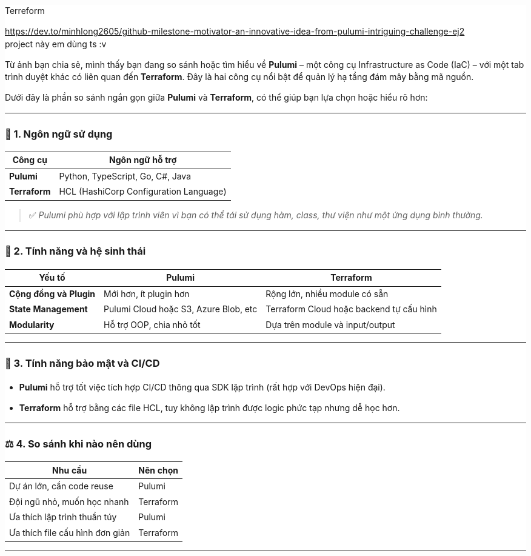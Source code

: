 Terreform 

https://dev.to/minhlong2605/github-milestone-motivator-an-innovative-idea-from-pulumi-intriguing-challenge-ej2  
project này em dùng ts :v


Từ ảnh bạn chia sẻ, mình thấy bạn đang so sánh hoặc tìm hiểu về **Pulumi** – một công cụ Infrastructure as Code (IaC) – với một tab trình duyệt khác có liên quan đến **Terraform**. Đây là hai công cụ nổi bật để quản lý hạ tầng đám mây bằng mã nguồn.

Dưới đây là phần so sánh ngắn gọn giữa **Pulumi** và **Terraform**, có thể giúp bạn lựa chọn hoặc hiểu rõ hơn:

---

### 🧩 1. Ngôn ngữ sử dụng

|Công cụ|Ngôn ngữ hỗ trợ|
|---|---|
|**Pulumi**|Python, TypeScript, Go, C#, Java|
|**Terraform**|HCL (HashiCorp Configuration Language)|

> ✅ _Pulumi phù hợp với lập trình viên vì bạn có thể tái sử dụng hàm, class, thư viện như một ứng dụng bình thường._

---

### 🚀 2. Tính năng và hệ sinh thái

|Yếu tố|Pulumi|Terraform|
|---|---|---|
|**Cộng đồng và Plugin**|Mới hơn, ít plugin hơn|Rộng lớn, nhiều module có sẵn|
|**State Management**|Pulumi Cloud hoặc S3, Azure Blob, etc|Terraform Cloud hoặc backend tự cấu hình|
|**Modularity**|Hỗ trợ OOP, chia nhỏ tốt|Dựa trên module và input/output|

---

### 🔐 3. Tính năng bảo mật và CI/CD

- **Pulumi** hỗ trợ tốt việc tích hợp CI/CD thông qua SDK lập trình (rất hợp với DevOps hiện đại).
    
- **Terraform** hỗ trợ bằng các file HCL, tuy không lập trình được logic phức tạp nhưng dễ học hơn.
    

---

### ⚖️ 4. So sánh khi nào nên dùng

|Nhu cầu|Nên chọn|
|---|---|
|Dự án lớn, cần code reuse|Pulumi|
|Đội ngũ nhỏ, muốn học nhanh|Terraform|
|Ưa thích lập trình thuần túy|Pulumi|
|Ưa thích file cấu hình đơn giản|Terraform|

---